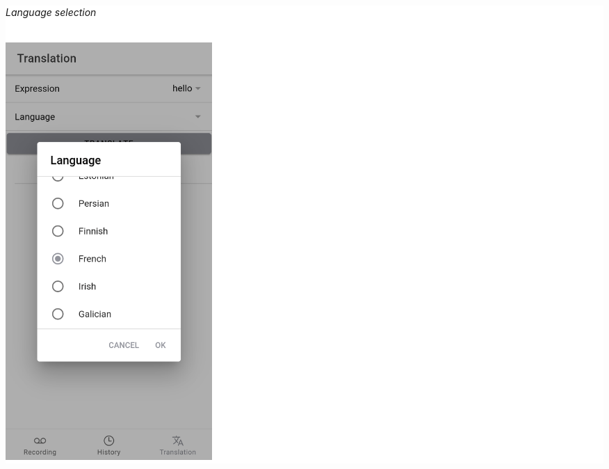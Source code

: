 ###### Language selection
<img src="src/assets/screenshots/screen_3b.png?raw=true" alt="Alt text" title="First screen" style="height: 600px;">
